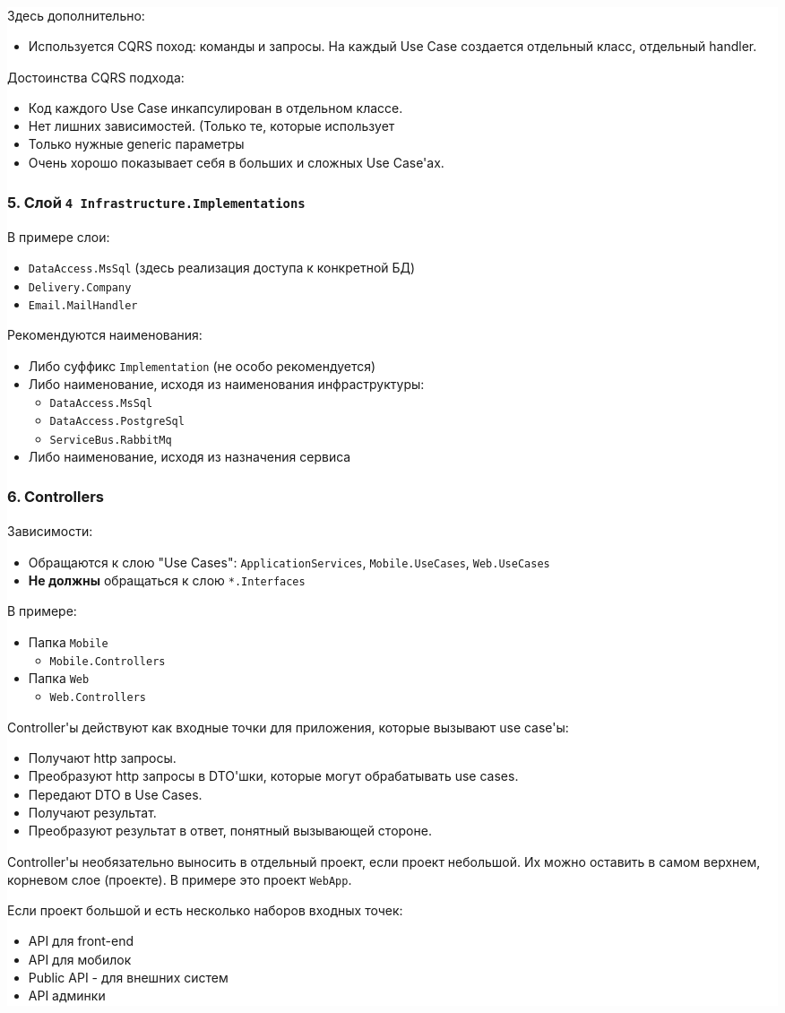 Здесь дополнительно:

- Используется CQRS поход: команды и запросы. На каждый Use Case создается отдельный класс,
отдельный handler.

Достоинства CQRS подхода:

- Код каждого Use Case инкапсулирован в отдельном классе.
- Нет лишних зависимостей. (Только те, которые использует
- Только нужные generic параметры
- Очень хорошо показывает себя в больших и сложных Use Case'ах.

### 5. Слой `4 Infrastructure.Implementations`

В примере слои:

- `DataAccess.MsSql` (здесь реализация доступа к конкретной БД)
- `Delivery.Company`
- `Email.MailHandler`

Рекомендуются наименования:

- Либо суффикс `Implementation` (не особо рекомендуется)
- Либо наименование, исходя из наименования инфраструктуры:
  - `DataAccess.MsSql`
  - `DataAccess.PostgreSql`
  - `ServiceBus.RabbitMq`
- Либо наименование, исходя из назначения сервиса

### 6. Controllers

Зависимости:

- Обращаются к слою "Use Cases": `ApplicationServices`, `Mobile.UseCases`, `Web.UseCases`
- **Не должны** обращаться к слою `*.Interfaces`

В примере:

- Папка `Mobile`
  - `Mobile.Controllers`
- Папка `Web`
  - `Web.Controllers`

Controller'ы действуют как входные точки для приложения, которые вызывают use case'ы:

- Получают http запросы.
- Преобразуют http запросы в DTO'шки, которые могут обрабатывать use cases.
- Передают DTO в Use Cases.
- Получают результат.
- Преобразуют результат в ответ, понятный вызывающей стороне.

Controller'ы необязательно выносить в отдельный проект, если проект небольшой. Их можно оставить
в самом верхнем, корневом слое (проекте). В примере это проект `WebApp`.

Если проект большой и есть несколько наборов входных точек:

- API для front-end
- API для мобилок
- Public API - для внешних систем
- API админки
